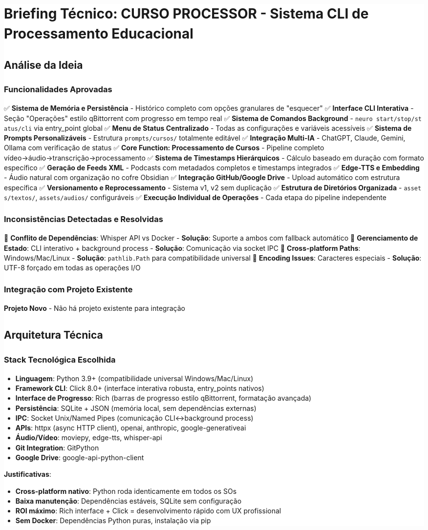 # Briefing Técnico: CURSO PROCESSOR - Sistema CLI de Processamento Educacional

## Análise da Ideia
### Funcionalidades Aprovadas
✅ **Sistema de Memória e Persistência** - Histórico completo com opções granulares de "esquecer"
✅ **Interface CLI Interativa** - Seção "Operações" estilo qBittorrent com progresso em tempo real
✅ **Sistema de Comandos Background** - `neuro start/stop/status/cli` via entry_point global
✅ **Menu de Status Centralizado** - Todas as configurações e variáveis acessíveis
✅ **Sistema de Prompts Personalizáveis** - Estrutura `prompts/cursos/` totalmente editável
✅ **Integração Multi-IA** - ChatGPT, Claude, Gemini, Ollama com verificação de status
✅ **Core Function: Processamento de Cursos** - Pipeline completo vídeo→áudio→transcrição→processamento
✅ **Sistema de Timestamps Hierárquicos** - Cálculo baseado em duração com formato específico
✅ **Geração de Feeds XML** - Podcasts com metadados completos e timestamps integrados
✅ **Edge-TTS e Embedding** - Áudio natural com organização no cofre Obsidian
✅ **Integração GitHub/Google Drive** - Upload automático com estrutura específica
✅ **Versionamento e Reprocessamento** - Sistema v1, v2 sem duplicação
✅ **Estrutura de Diretórios Organizada** - `assets/textos/`, `assets/audios/` configuráveis
✅ **Execução Individual de Operações** - Cada etapa do pipeline independente

### Inconsistências Detectadas e Resolvidas
🔧 **Conflito de Dependências**: Whisper API vs Docker - **Solução**: Suporte a ambos com fallback automático
🔧 **Gerenciamento de Estado**: CLI interativo + background process - **Solução**: Comunicação via socket IPC
🔧 **Cross-platform Paths**: Windows/Mac/Linux - **Solução**: `pathlib.Path` para compatibilidade universal
🔧 **Encoding Issues**: Caracteres especiais - **Solução**: UTF-8 forçado em todas as operações I/O

### Integração com Projeto Existente
**Projeto Novo** - Não há projeto existente para integração

## Arquitetura Técnica

### Stack Tecnológica Escolhida
- **Linguagem**: Python 3.9+ (compatibilidade universal Windows/Mac/Linux)
- **Framework CLI**: Click 8.0+ (interface interativa robusta, entry_points nativos)
- **Interface de Progresso**: Rich (barras de progresso estilo qBittorrent, formatação avançada)
- **Persistência**: SQLite + JSON (memória local, sem dependências externas)
- **IPC**: Socket Unix/Named Pipes (comunicação CLI↔background process)
- **APIs**: httpx (async HTTP client), openai, anthropic, google-generativeai
- **Áudio/Vídeo**: moviepy, edge-tts, whisper-api
- **Git Integration**: GitPython
- **Google Drive**: google-api-python-client

**Justificativas**:
- **Cross-platform nativo**: Python roda identicamente em todos os SOs
- **Baixa manutenção**: Dependências estáveis, SQLite sem configuração
- **ROI máximo**: Rich interface + Click = desenvolvimento rápido com UX profissional
- **Sem Docker**: Dependências Python puras, instalação via pip
